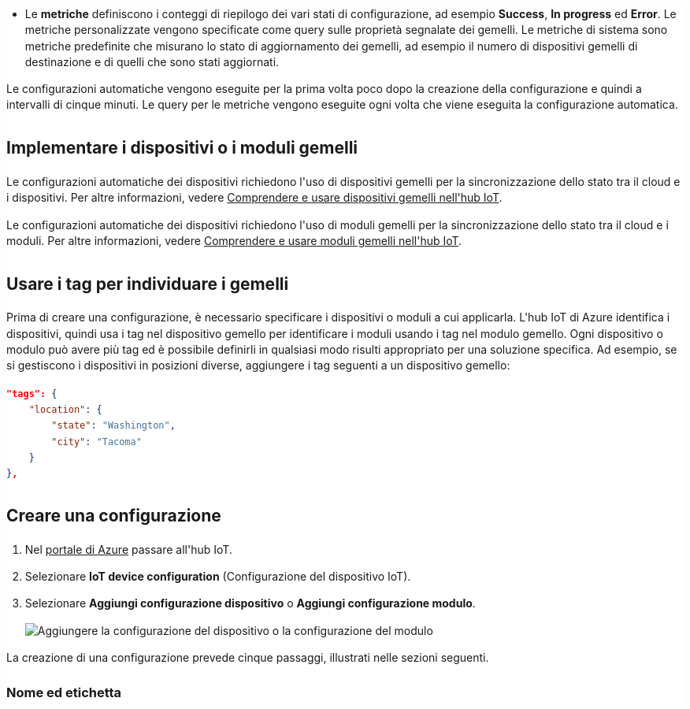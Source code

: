 * Le **metriche** definiscono i conteggi di riepilogo dei vari stati di configurazione, ad esempio **Success**, **In progress** ed **Error**. Le metriche personalizzate vengono specificate come query sulle proprietà segnalate dei gemelli.  Le metriche di sistema sono metriche predefinite che misurano lo stato di aggiornamento dei gemelli, ad esempio il numero di dispositivi gemelli di destinazione e di quelli che sono stati aggiornati.

Le configurazioni automatiche vengono eseguite per la prima volta poco dopo la creazione della configurazione e quindi a intervalli di cinque minuti. Le query per le metriche vengono eseguite ogni volta che viene eseguita la configurazione automatica.

## <a name="implement-twins"></a>Implementare i dispositivi o i moduli gemelli

Le configurazioni automatiche dei dispositivi richiedono l'uso di dispositivi gemelli per la sincronizzazione dello stato tra il cloud e i dispositivi.  Per altre informazioni, vedere [Comprendere e usare dispositivi gemelli nell'hub IoT](iot-hub-devguide-device-twins.md).

Le configurazioni automatiche dei dispositivi richiedono l'uso di moduli gemelli per la sincronizzazione dello stato tra il cloud e i moduli. Per altre informazioni, vedere [Comprendere e usare moduli gemelli nell'hub IoT](iot-hub-devguide-module-twins.md).

## <a name="use-tags-to-target-twins"></a>Usare i tag per individuare i gemelli

Prima di creare una configurazione, è necessario specificare i dispositivi o moduli a cui applicarla. L'hub IoT di Azure identifica i dispositivi, quindi usa i tag nel dispositivo gemello per identificare i moduli usando i tag nel modulo gemello. Ogni dispositivo o modulo può avere più tag ed è possibile definirli in qualsiasi modo risulti appropriato per una soluzione specifica. Ad esempio, se si gestiscono i dispositivi in posizioni diverse, aggiungere i tag seguenti a un dispositivo gemello:

```json
"tags": {
    "location": {
        "state": "Washington",
        "city": "Tacoma"
    }
},
```

## <a name="create-a-configuration"></a>Creare una configurazione

1. Nel [portale di Azure](https://portal.azure.com) passare all'hub IoT. 

2. Selezionare **IoT device configuration** (Configurazione del dispositivo IoT).

3. Selezionare **Aggiungi configurazione dispositivo** o **Aggiungi configurazione modulo**.

   ![Aggiungere la configurazione del dispositivo o la configurazione del modulo](./media/iot-hub-automatic-device-management/create-automatic-configuration.png)

La creazione di una configurazione prevede cinque passaggi, illustrati nelle sezioni seguenti. 

### <a name="name-and-label"></a>Nome ed etichetta
